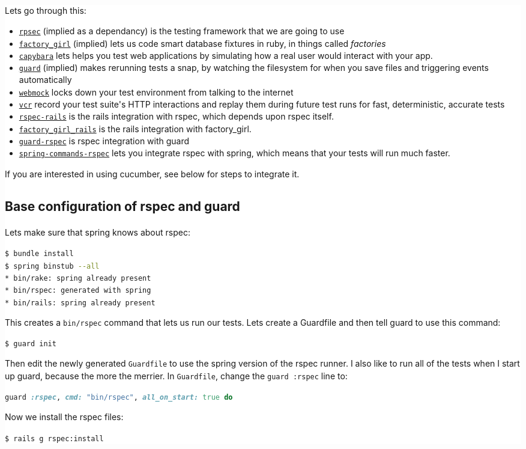Lets go through this:

- [`rpsec`](http://rspec.info) (implied as a dependancy) is the testing framework that we are going to use
- [`factory_girl`](https://github.com/thoughtbot/factory_girl) (implied) lets us code smart database fixtures in ruby, in things called _factories_
- [`capybara`](https://github.com/jnicklas/capybara) lets helps you test web applications by simulating how a real user would interact with your app.
- [`guard`](https://github.com/guard/guard) (implied) makes rerunning tests a snap, by watching the filesystem for when you save files and triggering events automatically
- [`webmock`](https://github.com/bblimke/webmock) locks down your test environment from talking to the internet
- [`vcr`](https://github.com/vcr/vcr) record your test suite's HTTP interactions and replay them during future test runs for fast, deterministic, accurate tests
- [`rspec-rails`](https://github.com/rspec/rspec-rails) is the rails integration with rspec, which depends upon rspec itself.
- [`factory_girl_rails`](https://github.com/thoughtbot/factory_girl_rails) is the rails integration with factory_girl.
- [`guard-rspec`](https://github.com/guard/guard-rspec) is rspec integration with guard
- [`spring-commands-rspec`](https://github.com/jonleighton/spring-commands-rspec) lets you integrate rspec with spring, which means that your tests will run much faster.

If you are interested in using cucumber, see below for steps to integrate it.

## Base configuration of rspec and guard

Lets make sure that spring knows about rspec:

```bash
$ bundle install
$ spring binstub --all
* bin/rake: spring already present
* bin/rspec: generated with spring
* bin/rails: spring already present
```

This creates a `bin/rspec` command that lets us run our tests.  Lets create a Guardfile and then tell guard to use this command:

```bash
$ guard init
```

Then edit the newly generated `Guardfile` to use the spring version of the rspec runner.  I also like to run all of the tests when I start up guard, because the more the merrier.  In `Guardfile`, change the `guard :rspec` line to:

```ruby
guard :rspec, cmd: "bin/rspec", all_on_start: true do
```

Now we install the rspec files:

```bash
$ rails g rspec:install
```
